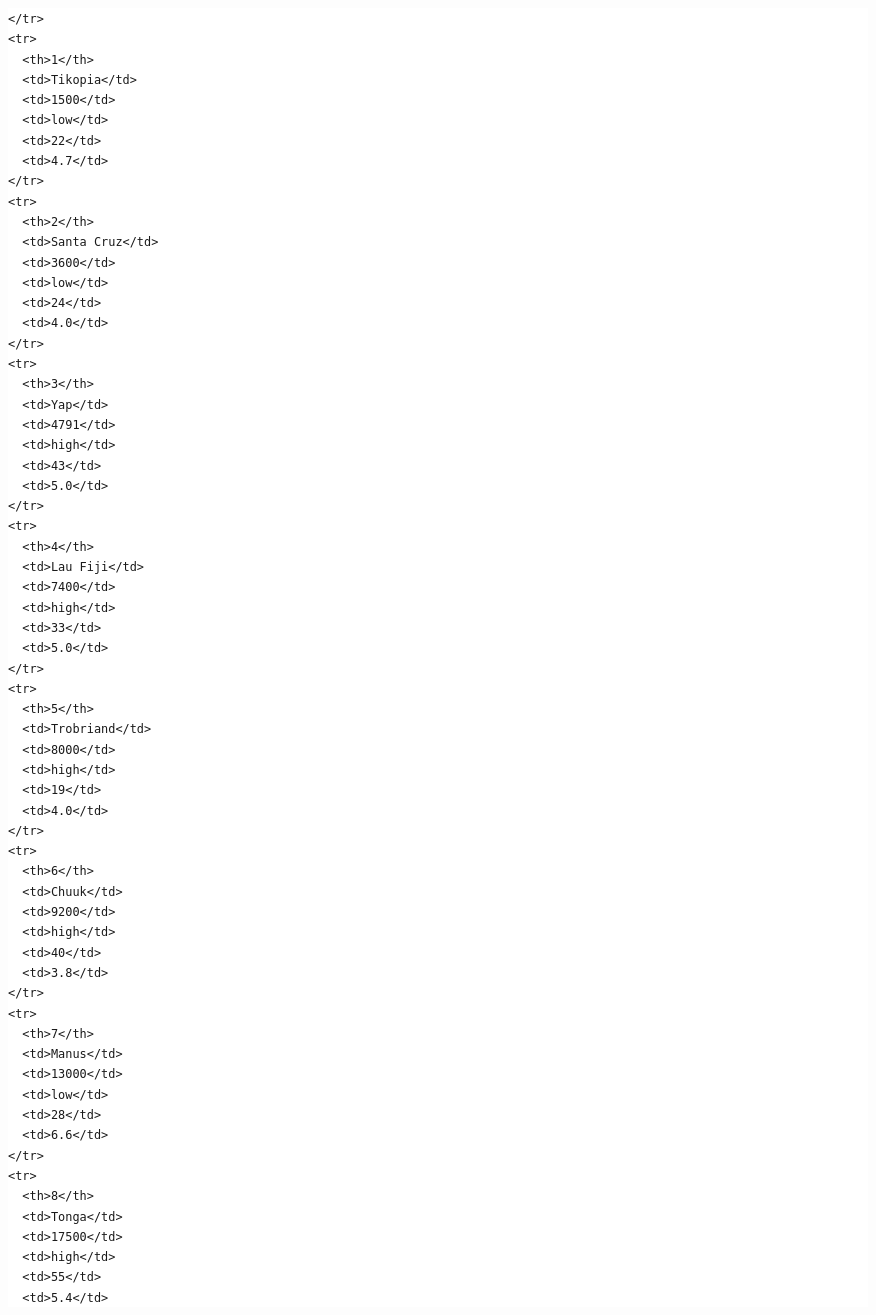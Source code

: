    </tr>
    <tr>
      <th>1</th>
      <td>Tikopia</td>
      <td>1500</td>
      <td>low</td>
      <td>22</td>
      <td>4.7</td>
    </tr>
    <tr>
      <th>2</th>
      <td>Santa Cruz</td>
      <td>3600</td>
      <td>low</td>
      <td>24</td>
      <td>4.0</td>
    </tr>
    <tr>
      <th>3</th>
      <td>Yap</td>
      <td>4791</td>
      <td>high</td>
      <td>43</td>
      <td>5.0</td>
    </tr>
    <tr>
      <th>4</th>
      <td>Lau Fiji</td>
      <td>7400</td>
      <td>high</td>
      <td>33</td>
      <td>5.0</td>
    </tr>
    <tr>
      <th>5</th>
      <td>Trobriand</td>
      <td>8000</td>
      <td>high</td>
      <td>19</td>
      <td>4.0</td>
    </tr>
    <tr>
      <th>6</th>
      <td>Chuuk</td>
      <td>9200</td>
      <td>high</td>
      <td>40</td>
      <td>3.8</td>
    </tr>
    <tr>
      <th>7</th>
      <td>Manus</td>
      <td>13000</td>
      <td>low</td>
      <td>28</td>
      <td>6.6</td>
    </tr>
    <tr>
      <th>8</th>
      <td>Tonga</td>
      <td>17500</td>
      <td>high</td>
      <td>55</td>
      <td>5.4</td>